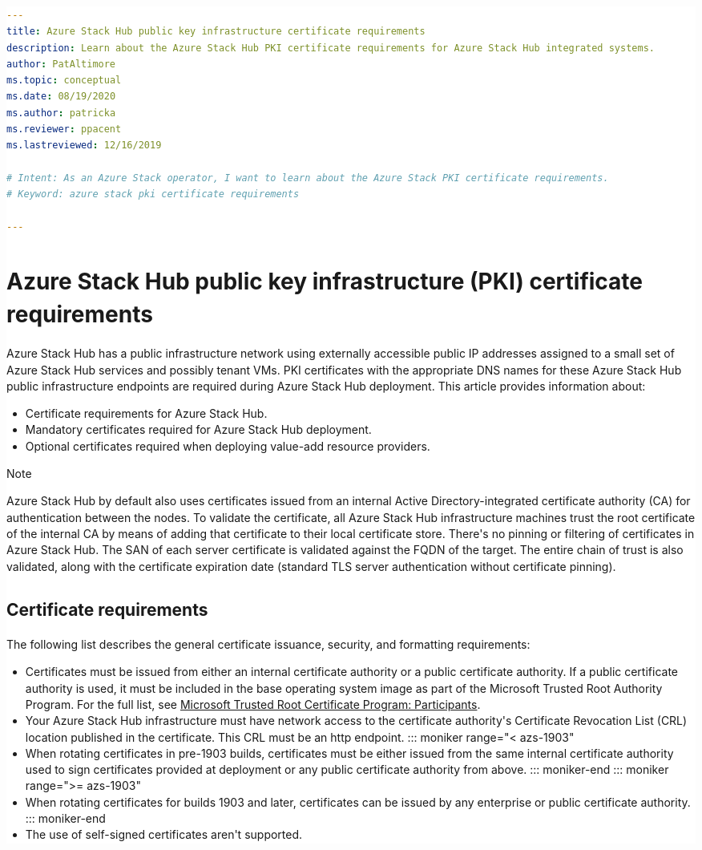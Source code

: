 ```yaml
---
title: Azure Stack Hub public key infrastructure certificate requirements 
description: Learn about the Azure Stack Hub PKI certificate requirements for Azure Stack Hub integrated systems.
author: PatAltimore
ms.topic: conceptual
ms.date: 08/19/2020
ms.author: patricka
ms.reviewer: ppacent
ms.lastreviewed: 12/16/2019

# Intent: As an Azure Stack operator, I want to learn about the Azure Stack PKI certificate requirements.
# Keyword: azure stack pki certificate requirements

---
```


# Azure Stack Hub public key infrastructure (PKI) certificate requirements

Azure Stack Hub has a public infrastructure network using externally accessible public IP addresses assigned to a small set of Azure Stack Hub services and possibly tenant VMs. PKI certificates with the appropriate DNS names for these Azure Stack Hub public infrastructure endpoints are required during Azure Stack Hub deployment. This article provides information about:

- Certificate requirements for Azure Stack Hub.
- Mandatory certificates required for Azure Stack Hub deployment.
- Optional certificates required when deploying value-add resource providers.

> [!NOTE]
> Azure Stack Hub by default also uses certificates issued from an internal Active Directory-integrated certificate authority (CA) for authentication between the nodes. To validate the certificate, all Azure Stack Hub infrastructure machines trust the root certificate of the internal CA by means of adding that certificate to their local certificate store. There's no pinning or filtering of certificates in Azure Stack Hub. The SAN of each server certificate is validated against the FQDN of the target. The entire chain of trust is also validated, along with the certificate expiration date (standard TLS server authentication without certificate pinning).

## Certificate requirements
The following list describes the general certificate issuance, security, and formatting requirements:

- Certificates must be issued from either an internal certificate authority or a public certificate authority. If a public certificate authority is used, it must be included in the base operating system image as part of the Microsoft Trusted Root Authority Program. For the full list, see [Microsoft Trusted Root Certificate Program: Participants](https://gallery.technet.microsoft.com/Trusted-Root-Certificate-123665ca).
- Your Azure Stack Hub infrastructure must have network access to the certificate authority's Certificate Revocation List (CRL) location published in the certificate. This CRL must be an http endpoint.
::: moniker range="< azs-1903"
- When rotating certificates in pre-1903 builds, certificates must be either issued from the same internal certificate authority used to sign certificates provided at deployment or any public certificate authority from above.
::: moniker-end
::: moniker range=">= azs-1903"
- When rotating certificates for builds 1903 and later, certificates can be issued by any enterprise or public certificate authority.
::: moniker-end
- The use of self-signed certificates aren't supported.